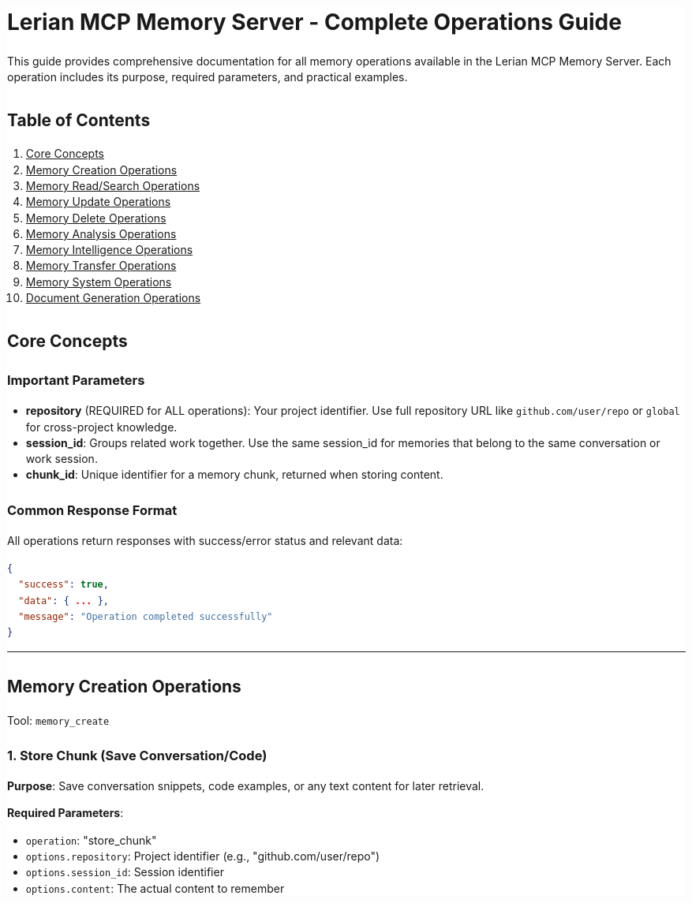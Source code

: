 # Lerian MCP Memory Server - Complete Operations Guide

This guide provides comprehensive documentation for all memory operations available in the Lerian MCP Memory Server. Each operation includes its purpose, required parameters, and practical examples.

## Table of Contents
1. [Core Concepts](#core-concepts)
2. [Memory Creation Operations](#memory-creation-operations)
3. [Memory Read/Search Operations](#memory-readsearch-operations)
4. [Memory Update Operations](#memory-update-operations)
5. [Memory Delete Operations](#memory-delete-operations)
6. [Memory Analysis Operations](#memory-analysis-operations)
7. [Memory Intelligence Operations](#memory-intelligence-operations)
8. [Memory Transfer Operations](#memory-transfer-operations)
9. [Memory System Operations](#memory-system-operations)
10. [Document Generation Operations](#document-generation-operations)

## Core Concepts

### Important Parameters
- **repository** (REQUIRED for ALL operations): Your project identifier. Use full repository URL like `github.com/user/repo` or `global` for cross-project knowledge.
- **session_id**: Groups related work together. Use the same session_id for memories that belong to the same conversation or work session.
- **chunk_id**: Unique identifier for a memory chunk, returned when storing content.

### Common Response Format
All operations return responses with success/error status and relevant data:
```json
{
  "success": true,
  "data": { ... },
  "message": "Operation completed successfully"
}
```

---

## Memory Creation Operations

Tool: `memory_create`

### 1. Store Chunk (Save Conversation/Code)
**Purpose**: Save conversation snippets, code examples, or any text content for later retrieval.

**Required Parameters**:
- `operation`: "store_chunk"
- `options.repository`: Project identifier (e.g., "github.com/user/repo")
- `options.session_id`: Session identifier
- `options.content`: The actual content to remember

